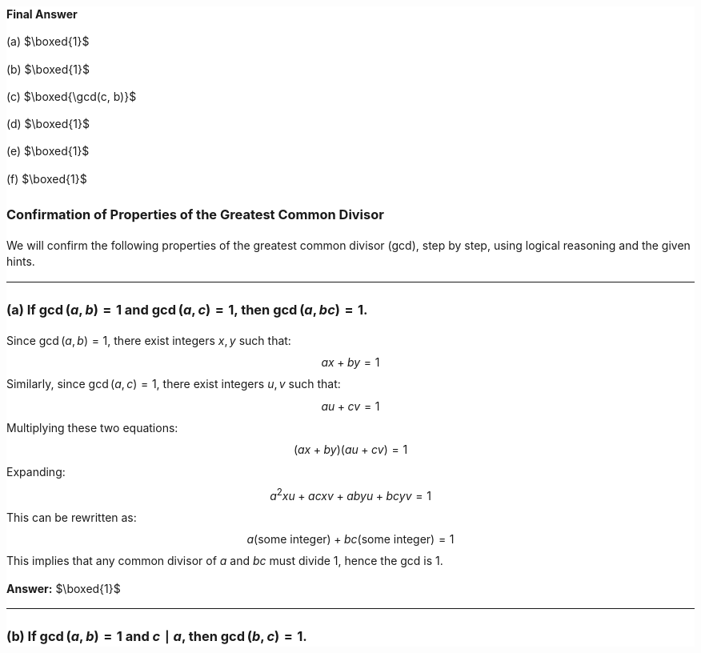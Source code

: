 **Final Answer**

(a) $\boxed{1}$

(b) $\boxed{1}$

(c) $\boxed{\gcd(c, b)}$

(d) $\boxed{1}$

(e) $\boxed{1}$

(f) $\boxed{1}$
</think>

### Confirmation of Properties of the Greatest Common Divisor

We will confirm the following properties of the greatest common divisor (gcd), step by step, using logical reasoning and the given hints.

---

### **(a)** If $\gcd(a, b) = 1$ and $\gcd(a, c) = 1$, then $\gcd(a, bc) = 1$.

Since $\gcd(a, b) = 1$, there exist integers $x, y$ such that:
$$
ax + by = 1
$$
Similarly, since $\gcd(a, c) = 1$, there exist integers $u, v$ such that:
$$
au + cv = 1
$$
Multiplying these two equations:
$$
(ax + by)(au + cv) = 1
$$
Expanding:
$$
a^2xu + acxv + abyu + bc yv = 1
$$
This can be rewritten as:
$$
a(\text{some integer}) + bc(\text{some integer}) = 1
$$
This implies that any common divisor of $a$ and $bc$ must divide 1, hence the gcd is 1.

**Answer:** $\boxed{1}$

---

### **(b)** If $\gcd(a, b) = 1$ and $c \mid a$, then $\gcd(b, c) = 1$.
